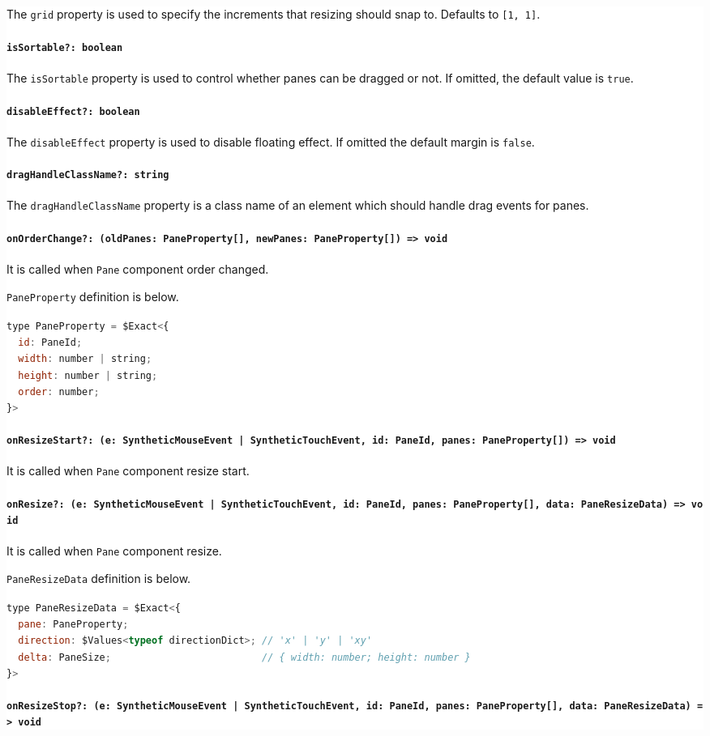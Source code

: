 The `grid` property is used to specify the increments that resizing should snap to. Defaults to `[1, 1]`.

#### `isSortable?: boolean`

The `isSortable` property is used to control whether panes can be dragged or not.
If omitted, the default value is `true`.

#### `disableEffect?: boolean`

The `disableEffect` property is used to disable floating effect.
If omitted the default margin is `false`.

#### `dragHandleClassName?: string`

The `dragHandleClassName` property is a class name of an element which should handle drag events for panes.

#### `onOrderChange?: (oldPanes: PaneProperty[], newPanes: PaneProperty[]) => void`

It is called when `Pane` component order changed.

`PaneProperty` definition is below.

``` js
type PaneProperty = $Exact<{
  id: PaneId;
  width: number | string;
  height: number | string;
  order: number;
}>
```

#### `onResizeStart?: (e: SyntheticMouseEvent | SyntheticTouchEvent, id: PaneId, panes: PaneProperty[]) => void`

It is called when `Pane` component resize start.

#### `onResize?: (e: SyntheticMouseEvent | SyntheticTouchEvent, id: PaneId, panes: PaneProperty[], data: PaneResizeData) => void`

It is called when `Pane` component resize.

`PaneResizeData` definition is below.

``` js
type PaneResizeData = $Exact<{
  pane: PaneProperty;
  direction: $Values<typeof directionDict>; // 'x' | 'y' | 'xy'
  delta: PaneSize;                          // { width: number; height: number }
}>
```

#### `onResizeStop?: (e: SyntheticMouseEvent | SyntheticTouchEvent, id: PaneId, panes: PaneProperty[], data: PaneResizeData) => void`
